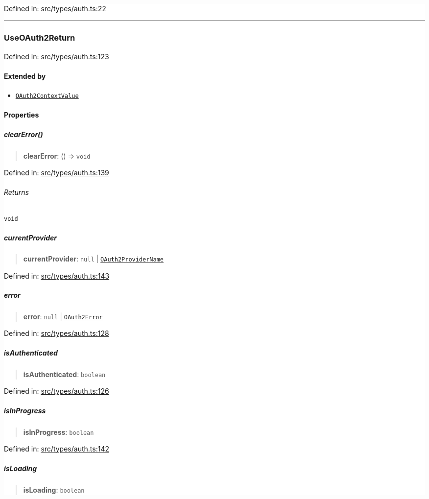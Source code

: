 Defined in: [src/types/auth.ts:22](https://github.com/lsendel/sass/blob/main/frontend/src/types/auth.ts#L22)

***

### UseOAuth2Return

Defined in: [src/types/auth.ts:123](https://github.com/lsendel/sass/blob/main/frontend/src/types/auth.ts#L123)

#### Extended by

- [`OAuth2ContextValue`](#oauth2contextvalue)

#### Properties

##### clearError()

> **clearError**: () => `void`

Defined in: [src/types/auth.ts:139](https://github.com/lsendel/sass/blob/main/frontend/src/types/auth.ts#L139)

###### Returns

`void`

##### currentProvider

> **currentProvider**: `null` \| [`OAuth2ProviderName`](#oauth2providername-1)

Defined in: [src/types/auth.ts:143](https://github.com/lsendel/sass/blob/main/frontend/src/types/auth.ts#L143)

##### error

> **error**: `null` \| [`OAuth2Error`](#oauth2error)

Defined in: [src/types/auth.ts:128](https://github.com/lsendel/sass/blob/main/frontend/src/types/auth.ts#L128)

##### isAuthenticated

> **isAuthenticated**: `boolean`

Defined in: [src/types/auth.ts:126](https://github.com/lsendel/sass/blob/main/frontend/src/types/auth.ts#L126)

##### isInProgress

> **isInProgress**: `boolean`

Defined in: [src/types/auth.ts:142](https://github.com/lsendel/sass/blob/main/frontend/src/types/auth.ts#L142)

##### isLoading

> **isLoading**: `boolean`
